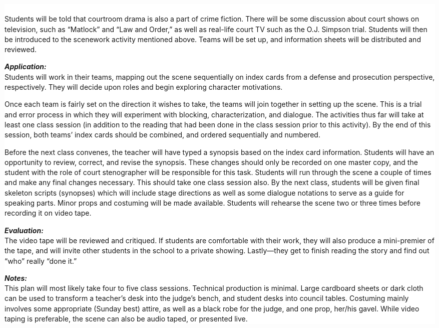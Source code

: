   <br/>
  Students will be told that courtroom drama is also a part of crime fiction. There will be some discussion about court shows on television, such as “Matlock” and “Law and Order,” as well as real-life court TV such as the O.J. Simpson trial. Students will then be introduced to the scenework activity mentioned above. Teams will be set up, and information sheets will be distributed and reviewed.
 </p>
<p>
  <b>
   <i>
    Application:
   </i>
  </b>
  <br/>
  Students will work in their teams, mapping out the scene sequentially on index cards from a defense and prosecution perspective, respectively. They will decide upon roles and begin exploring character motivations.
 </p>
 <p>
  Once each team is fairly set on the direction it wishes to take, the teams will join together in setting up the scene. This is a trial and error process in which they will experiment with blocking, characterization, and dialogue. The activities thus far will take at least one class session (in addition to the reading that had been done in the class session prior to this activity). By the end of this session, both teams’ index cards should be combined, and ordered sequentially and numbered.
 </p>
 <p>
  Before the next class convenes, the teacher will have typed a synopsis based on the index card information. Students will have an opportunity to review, correct, and revise the synopsis. These changes should only be recorded on one master copy, and the student with the role of court stenographer will be responsible for this task. Students will run through the scene a couple of times and make any final changes necessary. This should take one class session also. By the next class, students will be given final skeleton scripts (synopses) which will include stage directions as well as some dialogue notations to serve as a guide for speaking parts. Minor props and costuming will be made available. Students will rehearse the scene two or three times before recording it on video tape.
 </p>
<p>
  <b>
   <i>
    Evaluation:
   </i>
  </b>
  <br/>
  The video tape will be reviewed and critiqued. If students are comfortable with their work, they will also produce a mini-premier of the tape, and will invite other students in the school to a private showing. Lastly—they get to finish reading the story and find out “who” really “done it.”
 </p>
<p>
  <b>
   <i>
    Notes:
   </i>
  </b>
  <br/>
  This plan will most likely take four to five class sessions. Technical production is minimal. Large cardboard sheets or dark cloth can be used to transform a teacher’s desk into the judge’s bench, and student desks into council tables. Costuming mainly involves some appropriate (Sunday best) attire, as well as a black robe for the judge, and one prop, her/his gavel. While video taping is preferable, the scene can also be audio taped, or presented live.
 </p>
 <p>
